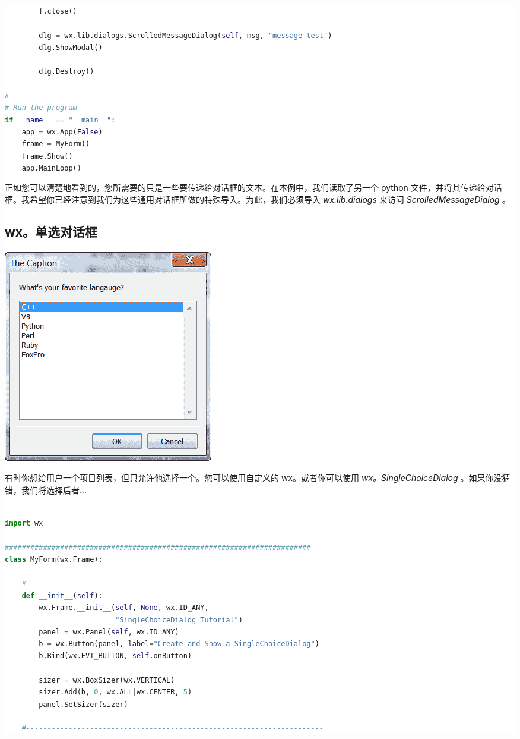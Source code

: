 ```py
        f.close()

        dlg = wx.lib.dialogs.ScrolledMessageDialog(self, msg, "message test")
        dlg.ShowModal()

        dlg.Destroy()

#----------------------------------------------------------------------
# Run the program
if __name__ == "__main__":
    app = wx.App(False)
    frame = MyForm()
    frame.Show()
    app.MainLoop()

```

正如您可以清楚地看到的，您所需要的只是一些要传递给对话框的文本。在本例中，我们读取了另一个 python 文件，并将其传递给对话框。我希望你已经注意到我们为这些通用对话框所做的特殊导入。为此，我们必须导入 *wx.lib.dialogs* 来访问 *ScrolledMessageDialog* 。

## wx。单选对话框

[![](img/be8336c19ef11052f6804ba2ddb5b56e.png "singleChoiceDlg")](https://www.blog.pythonlibrary.org/wp-content/uploads/2010/07/singleChoiceDlg.png)

有时你想给用户一个项目列表，但只允许他选择一个。您可以使用自定义的 wx。或者你可以使用 *wx。SingleChoiceDialog* 。如果你没猜错，我们将选择后者...

```py

import wx

########################################################################
class MyForm(wx.Frame):

    #----------------------------------------------------------------------
    def __init__(self):
        wx.Frame.__init__(self, None, wx.ID_ANY,
                          "SingleChoiceDialog Tutorial")
        panel = wx.Panel(self, wx.ID_ANY)
        b = wx.Button(panel, label="Create and Show a SingleChoiceDialog")
        b.Bind(wx.EVT_BUTTON, self.onButton)

        sizer = wx.BoxSizer(wx.VERTICAL)
        sizer.Add(b, 0, wx.ALL|wx.CENTER, 5)
        panel.SetSizer(sizer)

    #----------------------------------------------------------------------
```